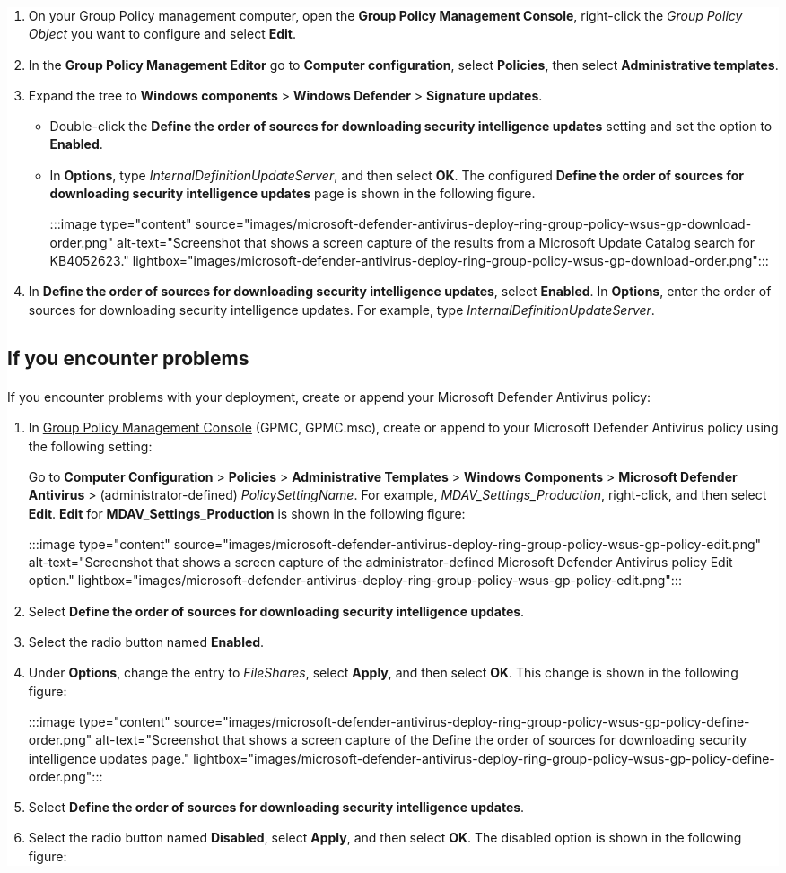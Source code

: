 1. On your Group Policy management computer, open the **Group Policy Management Console**, right-click the _Group Policy Object_ you want to configure and select **Edit**.

1. In the **Group Policy Management Editor** go to **Computer configuration**, select **Policies**, then select **Administrative templates**.

1. Expand the tree to **Windows components** > **Windows Defender** > **Signature updates**.

   - Double-click the **Define the order of sources for downloading security intelligence updates** setting and set the option to **Enabled**.

   - In **Options**, type _InternalDefinitionUpdateServer_, and then select **OK**. The configured **Define the order of sources for downloading security intelligence updates** page is shown in the following figure.

     :::image type="content" source="images/microsoft-defender-antivirus-deploy-ring-group-policy-wsus-gp-download-order.png" alt-text="Screenshot that shows a screen capture of the results from a Microsoft Update Catalog search for KB4052623." lightbox="images/microsoft-defender-antivirus-deploy-ring-group-policy-wsus-gp-download-order.png"::: 

1. In **Define the order of sources for downloading security intelligence updates**, select **Enabled**. In **Options**, enter the order of sources for downloading  security intelligence updates. For example, type _InternalDefinitionUpdateServer_.

 ## If you encounter problems

If you encounter problems with your deployment, create or append your Microsoft Defender Antivirus policy:

1. In [Group Policy Management Console](/previous-versions/windows/it-pro/windows-server-2012-R2-and-2012/dn265969(v=ws.11)) (GPMC, GPMC.msc), create or append to your Microsoft Defender Antivirus policy using the following setting:
 
   Go to **Computer Configuration** > **Policies** > **Administrative Templates** > **Windows Components** > **Microsoft Defender Antivirus** > (administrator-defined) _PolicySettingName_. For example, _MDAV\_Settings\_Production_, right-click, and then select **Edit**. **Edit** for **MDAV\_Settings\_Production** is shown in the following figure:

   :::image type="content" source="images/microsoft-defender-antivirus-deploy-ring-group-policy-wsus-gp-policy-edit.png" alt-text="Screenshot that shows a screen capture of the administrator-defined Microsoft Defender Antivirus policy Edit option." lightbox="images/microsoft-defender-antivirus-deploy-ring-group-policy-wsus-gp-policy-edit.png"::: 

1. Select **Define the order of sources for downloading security intelligence updates**.

1. Select the radio button named **Enabled**. 

1. Under **Options**, change the entry to _FileShares_, select **Apply**, and then select **OK**. This change is shown in the following figure:

   :::image type="content" source="images/microsoft-defender-antivirus-deploy-ring-group-policy-wsus-gp-policy-define-order.png" alt-text="Screenshot that shows a screen capture of the Define the order of sources for downloading security intelligence updates page." lightbox="images/microsoft-defender-antivirus-deploy-ring-group-policy-wsus-gp-policy-define-order.png"::: 

1. Select **Define the order of sources for downloading security intelligence updates**.

1. Select the radio button named **Disabled**, select **Apply**, and then select **OK**. The disabled option is shown in the following figure:
